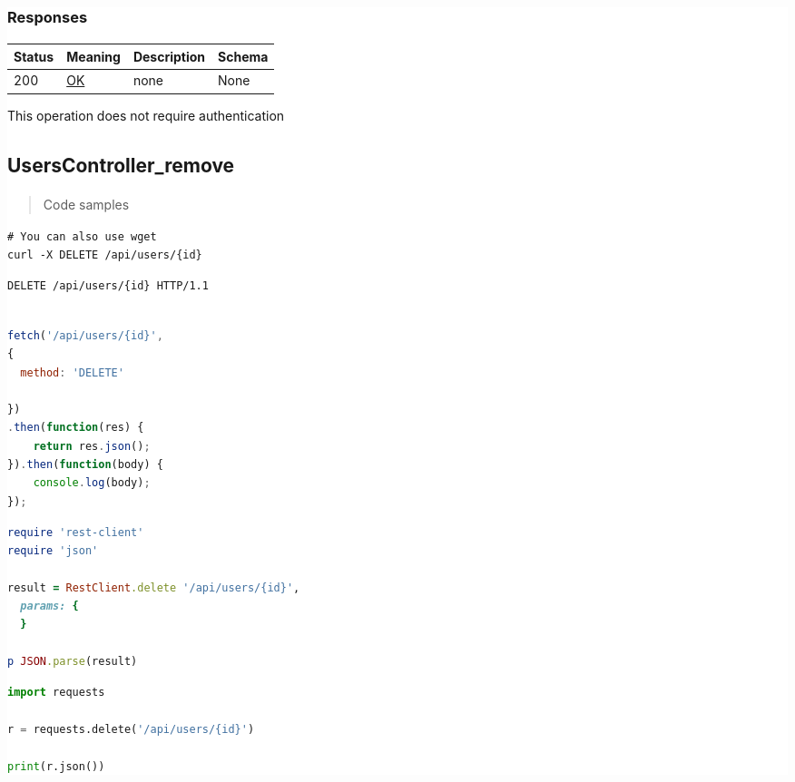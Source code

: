 <h3 id="userscontroller_update-responses">Responses</h3>

|Status|Meaning|Description|Schema|
|---|---|---|---|
|200|[OK](https://tools.ietf.org/html/rfc7231#section-6.3.1)|none|None|

<aside class="success">
This operation does not require authentication
</aside>

## UsersController_remove

<a id="opIdUsersController_remove"></a>

> Code samples

```shell
# You can also use wget
curl -X DELETE /api/users/{id}

```

```http
DELETE /api/users/{id} HTTP/1.1

```

```javascript

fetch('/api/users/{id}',
{
  method: 'DELETE'

})
.then(function(res) {
    return res.json();
}).then(function(body) {
    console.log(body);
});

```

```ruby
require 'rest-client'
require 'json'

result = RestClient.delete '/api/users/{id}',
  params: {
  }

p JSON.parse(result)

```

```python
import requests

r = requests.delete('/api/users/{id}')

print(r.json())

```
